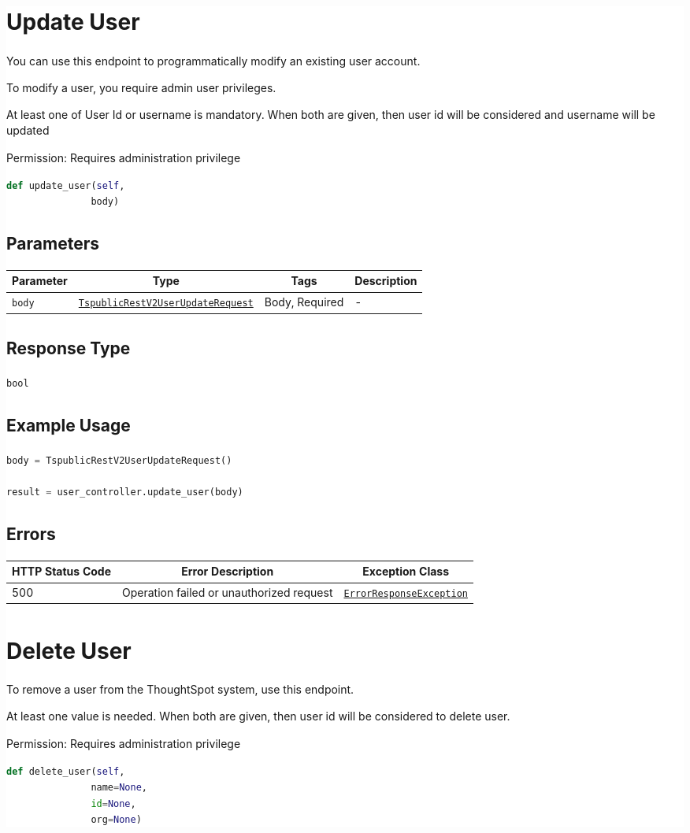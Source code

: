 
# Update User

You can use this endpoint to programmatically modify an existing user account.

To modify a user, you require admin user privileges.

At least one of User Id or username is mandatory. When both are given, then user id will be considered and username will be updated

Permission: Requires administration privilege

```python
def update_user(self,
               body)
```

## Parameters

| Parameter | Type | Tags | Description |
|  --- | --- | --- | --- |
| `body` | [`TspublicRestV2UserUpdateRequest`](../../doc/models/tspublic-rest-v2-user-update-request.md) | Body, Required | - |

## Response Type

`bool`

## Example Usage

```python
body = TspublicRestV2UserUpdateRequest()

result = user_controller.update_user(body)
```

## Errors

| HTTP Status Code | Error Description | Exception Class |
|  --- | --- | --- |
| 500 | Operation failed or unauthorized request | [`ErrorResponseException`](../../doc/models/error-response-exception.md) |


# Delete User

To remove a user from the ThoughtSpot system, use this endpoint.

At least one value is needed. When both are given, then user id will be considered to delete user.

Permission: Requires administration privilege

```python
def delete_user(self,
               name=None,
               id=None,
               org=None)
```

